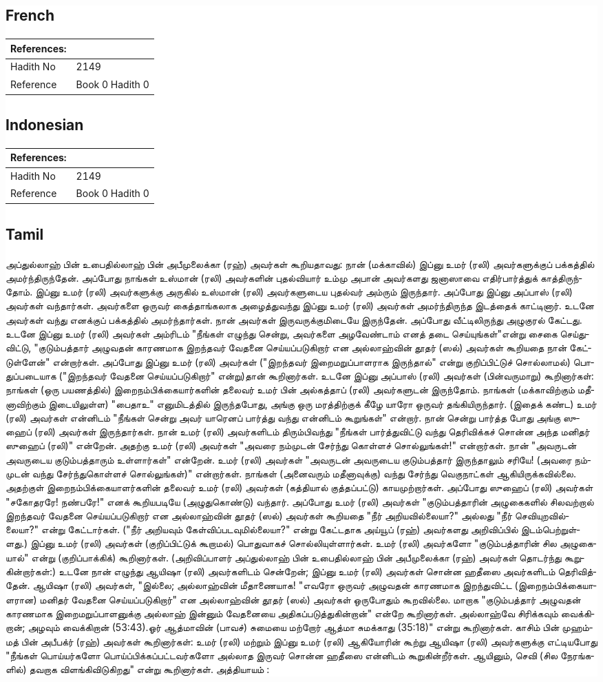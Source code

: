 ## French


<div dir="ltr" lang="fr" style={{fontSize:'larger',backgroundColor:'#f8f9fa',padding:20}}>

</div>
<div style={{backgroundColor:'#f8f9fa',padding:20, marginBottom: 10}}><table> <thead> <tr> <th>References:</th> <th></th> </tr> </thead> <tbody><tr><td>Hadith No</td><td>2149</td></tr><tr><td>Reference</td><td>Book 0 Hadith 0</td></tr></tbody></table></div>

## Indonesian


<div dir="ltr" lang="id" style={{fontSize:'larger',backgroundColor:'#f8f9fa',padding:20}}>

</div>
<div style={{backgroundColor:'#f8f9fa',padding:20, marginBottom: 10}}><table> <thead> <tr> <th>References:</th> <th></th> </tr> </thead> <tbody><tr><td>Hadith No</td><td>2149</td></tr><tr><td>Reference</td><td>Book 0 Hadith 0</td></tr></tbody></table></div>

## Tamil


<div dir="ltr" lang="ta" style={{fontSize:'larger',backgroundColor:'#f8f9fa',padding:20}}>
அப்துல்லாஹ் பின் உபைதில்லாஹ் பின் அபீமுலைக்கா (ரஹ்) அவர்கள் கூறியதாவது: நான் (மக்காவில்) இப்னு உமர் (ரலி) அவர்களுக்குப் பக்கத்தில் அமர்ந்திருந்தேன். அப்போது நாங்கள் உஸ்மான் (ரலி) அவர்களின் புதல்வியார் உம்மு அபான் அவர்களது ஜனாஸாவை எதிர்பார்த்துக் காத்திருந்தோம். இப்னு உமர் (ரலி) அவர்களுக்கு அருகில் உஸ்மான் (ரலி) அவர்களுடைய புதல்வர் அம்ரும் இருந்தார். அப்போது இப்னு அப்பாஸ் (ரலி) அவர்கள் வந்தார்கள். அவர்களை ஒருவர் கைத்தாங்கலாக அழைத்துவந்து இப்னு உமர் (ரலி) அவர்கள் அமர்ந்திருந்த இடத்தைக் காட்டினார். உடனே அவர்கள் வந்து எனக்குப் பக்கத்தில் அமர்ந்தார்கள். நான் அவர்கள் இருவருக்குமிடையே இருந்தேன். அப்போது வீட்டிலிருந்து அழுகுரல் கேட்டது. உடனே இப்னு உமர் (ரலி) அவர்கள் அம்ரிடம் "நீங்கள் எழுந்து சென்று, அவர்களை அழவேண்டாம் எனத் தடை செய்யுங்கள்"என்று சைகை செய்துவிட்டு, "குடும்பத்தார் அழுவதன் காரணமாக இறந்தவர் வேதனை செய்யப்படுகிறார் என அல்லாஹ்வின் தூதர் (ஸல்) அவர்கள் கூறியதை நான் கேட்டுள்ளேன்" என்றார்கள். அப்போது இப்னு உமர் (ரலி) அவர்கள் ("இறந்தவர் இறைமறுப்பாளராக இருந்தால்" என்று குறிப்பிட்டுச் சொல்லாமல்) பொதுப்படையாக ("இறந்தவர் வேதனை செய்யப்படுகிறார்" என்று)தான் கூறினார்கள். உடனே இப்னு அப்பாஸ் (ரலி) அவர்கள் (பின்வருமாறு) கூறினார்கள்: நாங்கள் (ஒரு பயணத்தில்) இறைநம்பிக்கையார்களின் தலைவர் உமர் பின் அல்கத்தாப் (ரலி) அவர்களுடன் இருந்தோம். நாங்கள் (மக்காவிற்கும் மதீனாவிற்கும் இடையிலுள்ள) "பைதாஉ" எனுமிடத்தில் இருந்தபோது, அங்கு ஒரு மரத்திற்குக் கீழே யாரோ ஒருவர் தங்கியிருந்தார். (இதைக் கண்ட) உமர் (ரலி) அவர்கள் என்னிடம் "நீங்கள் சென்று அவர் யாரெனப் பார்த்து வந்து என்னிடம் கூறுங்கள்" என்றார். நான் சென்று பார்த்த போது அங்கு ஸுஹைப் (ரலி) அவர்கள் இருந்தார்கள். நான் உமர் (ரலி) அவர்களிடம் திரும்பிவந்து "நீங்கள் பார்த்துவிட்டு வந்து தெரிவிக்கச் சொன்ன அந்த மனிதர் ஸுஹைப் (ரலி)" என்றேன். அதற்கு உமர் (ரலி) அவர்கள் "அவரை நம்முடன் சேர்ந்து கொள்ளச் சொல்லுங்கள்!" என்றார்கள். நான் "அவருடன் அவருடைய குடும்பத்தாரும் உள்ளார்கள்" என்றேன். உமர் (ரலி) அவர்கள் "அவருடன் அவருடைய குடும்பத்தார் இருந்தாலும் சரியே! (அவரை நம்முடன் வந்து சேர்ந்துகொள்ளச் சொல்லுங்கள்)" என்றார்கள். நாங்கள் (அனைவரும் மதீனாவுக்கு) வந்து சேர்ந்து வெகுநாட்கள் ஆகியிருக்கவில்லை. அதற்குள் இறைநம்பிக்கையாளர்களின் தலைவர் உமர் (ரலி) அவர்கள் (கத்தியால் குத்தப்பட்டு) காயமுற்றார்கள். அப்போது ஸுஹைப் (ரலி) அவர்கள் "சகோதரரே! நண்பரே!" எனக் கூறியபடியே (அழுதுகொண்டு) வந்தார். அப்போது உமர் (ரலி) அவர்கள் "குடும்பத்தாரின் அழுகைகளில் சிலவற்றால் இறந்தவர் வேதனை செய்யப்படுகிறார் என அல்லாஹ்வின் தூதர் (ஸல்) அவர்கள் கூறியதை "நீர் அறியவில்லையா?" அல்லது "நீர் செவியுறவில்லையா?" என்று கேட்டார்கள். ("நீர் அறியவும் கேள்விப்படவுமில்லையா?" என்று கேட்டதாக அய்யூப் (ரஹ்) அவர்களது அறிவிப்பில் இடம்பெற்றுள்ளது.) இப்னு உமர் (ரலி) அவர்கள் (குறிப்பிட்டுக் கூறாமல்) பொதுவாகச் சொல்லியுள்ளார்கள். உமர் (ரலி) அவர்களோ "குடும்பத்தாரின் சில அழுகையால்" என்று (குறிப்பாக்கிக்) கூறினார்கள். (அறிவிப்பாளர் அப்துல்லாஹ் பின் உபைதில்லாஹ் பின் அபீமுலைக்கா (ரஹ்) அவர்கள் தொடர்ந்து கூறுகின்றார்கள்:) உடனே நான் எழுந்து ஆயிஷா (ரலி) அவர்களிடம் சென்றேன்; இப்னு உமர் (ரலி) அவர்கள் சொன்ன ஹதீஸை அவர்களிடம் தெரிவித்தேன். ஆயிஷா (ரலி) அவர்கள், "இல்லை; அல்லாஹ்வின் மீதாணையாக! "எவரோ ஒருவர் அழுவதன் காரணமாக இறந்துவிட்ட (இறைநம்பிக்கையாளரான) மனிதர் வேதனை செய்யப்படுகிறார்" என அல்லாஹ்வின் தூதர் (ஸல்) அவர்கள் ஒருபோதும் கூறவில்லை. மாறாக "குடும்பத்தார் அழுவதன் காரணமாக இறைமறுப்பாளனுக்கு அல்லாஹ் இன்னும் வேதனையை அதிகப்படுத்துகின்றான்" என்றே கூறினார்கள். அல்லாஹ்வே சிரிக்கவும் வைக்கிறான்; அழவும் வைக்கிறான் (53:43).ஓர் ஆத்மாவின் (பாவச்) சுமையை மற்றோர் ஆத்மா சுமக்காது (35:18)" என்று கூறினார்கள். காசிம் பின் முஹம்மத் பின் அபீபக்ர் (ரஹ்) அவர்கள் கூறினார்கள்: உமர் (ரலி) மற்றும் இப்னு உமர் (ரலி) ஆகியோரின் கூற்று ஆயிஷா (ரலி) அவர்களுக்கு எட்டியபோது "நீங்கள் பொய்யர்களோ பொய்ப்பிக்கப்பட்டவர்களோ அல்லாத இருவர் சொன்ன ஹதீஸை என்னிடம் கூறுகின்றீர்கள். ஆயினும், செவி (சில நேரங்களில்) தவறாக விளங்கிவிடுகிறது" என்று கூறினார்கள். அத்தியாயம் :
</div>